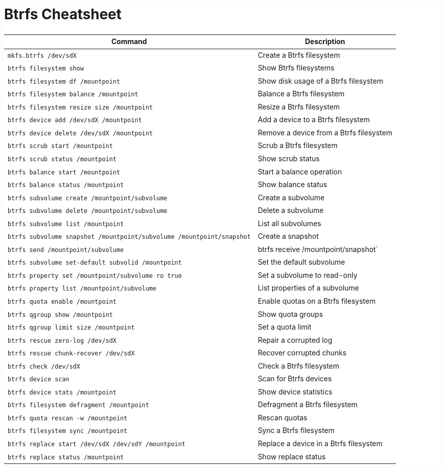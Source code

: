 # Btrfs Cheatsheet

| Command                                  | Description                                               |
|------------------------------------------|-----------------------------------------------------------|
| `mkfs.btrfs /dev/sdX`                    | Create a Btrfs filesystem                                 |
| `btrfs filesystem show`                  | Show Btrfs filesystems                                    |
| `btrfs filesystem df /mountpoint`        | Show disk usage of a Btrfs filesystem                     |
| `btrfs filesystem balance /mountpoint`   | Balance a Btrfs filesystem                                |
| `btrfs filesystem resize size /mountpoint`| Resize a Btrfs filesystem                                |
| `btrfs device add /dev/sdX /mountpoint`  | Add a device to a Btrfs filesystem                        |
| `btrfs device delete /dev/sdX /mountpoint`| Remove a device from a Btrfs filesystem                   |
| `btrfs scrub start /mountpoint`          | Scrub a Btrfs filesystem                                  |
| `btrfs scrub status /mountpoint`         | Show scrub status                                         |
| `btrfs balance start /mountpoint`        | Start a balance operation                                 |
| `btrfs balance status /mountpoint`       | Show balance status                                       |
| `btrfs subvolume create /mountpoint/subvolume`| Create a subvolume                                 |
| `btrfs subvolume delete /mountpoint/subvolume`| Delete a subvolume                                  |
| `btrfs subvolume list /mountpoint`       | List all subvolumes                                       |
| `btrfs subvolume snapshot /mountpoint/subvolume /mountpoint/snapshot`| Create a snapshot                   |
| `btrfs send /mountpoint/subvolume` | btrfs receive /mountpoint/snapshot`| Send and receive a snapshot    |
| `btrfs subvolume set-default subvolid /mountpoint`| Set the default subvolume                           |
| `btrfs property set /mountpoint/subvolume ro true`| Set a subvolume to read-only                     |
| `btrfs property list /mountpoint/subvolume`| List properties of a subvolume                        |
| `btrfs quota enable /mountpoint`         | Enable quotas on a Btrfs filesystem                       |
| `btrfs qgroup show /mountpoint`          | Show quota groups                                         |
| `btrfs qgroup limit size /mountpoint`    | Set a quota limit                                         |
| `btrfs rescue zero-log /dev/sdX`         | Repair a corrupted log                                    |
| `btrfs rescue chunk-recover /dev/sdX`    | Recover corrupted chunks                                  |
| `btrfs check /dev/sdX`                   | Check a Btrfs filesystem                                  |
| `btrfs device scan`                      | Scan for Btrfs devices                                    |
| `btrfs device stats /mountpoint`         | Show device statistics                                    |
| `btrfs filesystem defragment /mountpoint`| Defragment a Btrfs filesystem                             |
| `btrfs quota rescan -w /mountpoint`      | Rescan quotas                                             |
| `btrfs filesystem sync /mountpoint`      | Sync a Btrfs filesystem                                   |
| `btrfs replace start /dev/sdX /dev/sdY /mountpoint`| Replace a device in a Btrfs filesystem              |
| `btrfs replace status /mountpoint`       | Show replace status                                       |
